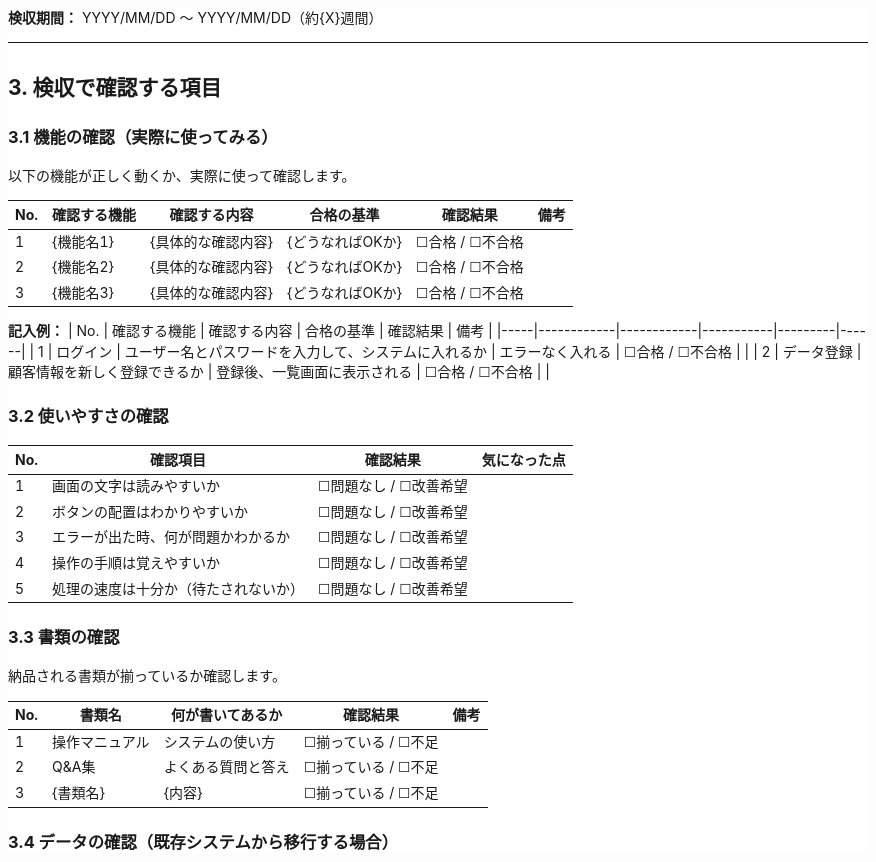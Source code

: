 **検収期間：** YYYY/MM/DD 〜 YYYY/MM/DD（約{X}週間）

---

## 3. 検収で確認する項目

### 3.1 機能の確認（実際に使ってみる）

以下の機能が正しく動くか、実際に使って確認します。

| No. | 確認する機能 | 確認する内容 | 合格の基準 | 確認結果 | 備考 |
|-----|------------|------------|-----------|---------|------|
| 1 | {機能名1} | {具体的な確認内容} | {どうなればOKか} | ☐合格 / ☐不合格 | |
| 2 | {機能名2} | {具体的な確認内容} | {どうなればOKか} | ☐合格 / ☐不合格 | |
| 3 | {機能名3} | {具体的な確認内容} | {どうなればOKか} | ☐合格 / ☐不合格 | |

**記入例：**
| No. | 確認する機能 | 確認する内容 | 合格の基準 | 確認結果 | 備考 |
|-----|------------|------------|-----------|---------|------|
| 1 | ログイン | ユーザー名とパスワードを入力して、システムに入れるか | エラーなく入れる | ☐合格 / ☐不合格 | |
| 2 | データ登録 | 顧客情報を新しく登録できるか | 登録後、一覧画面に表示される | ☐合格 / ☐不合格 | |

### 3.2 使いやすさの確認

| No. | 確認項目 | 確認結果 | 気になった点 |
|-----|---------|---------|------------|
| 1 | 画面の文字は読みやすいか | ☐問題なし / ☐改善希望 | |
| 2 | ボタンの配置はわかりやすいか | ☐問題なし / ☐改善希望 | |
| 3 | エラーが出た時、何が問題かわかるか | ☐問題なし / ☐改善希望 | |
| 4 | 操作の手順は覚えやすいか | ☐問題なし / ☐改善希望 | |
| 5 | 処理の速度は十分か（待たされないか） | ☐問題なし / ☐改善希望 | |

### 3.3 書類の確認

納品される書類が揃っているか確認します。

| No. | 書類名 | 何が書いてあるか | 確認結果 | 備考 |
|-----|-------|---------------|---------|------|
| 1 | 操作マニュアル | システムの使い方 | ☐揃っている / ☐不足 | |
| 2 | Q&A集 | よくある質問と答え | ☐揃っている / ☐不足 | |
| 3 | {書類名} | {内容} | ☐揃っている / ☐不足 | |

### 3.4 データの確認（既存システムから移行する場合）

